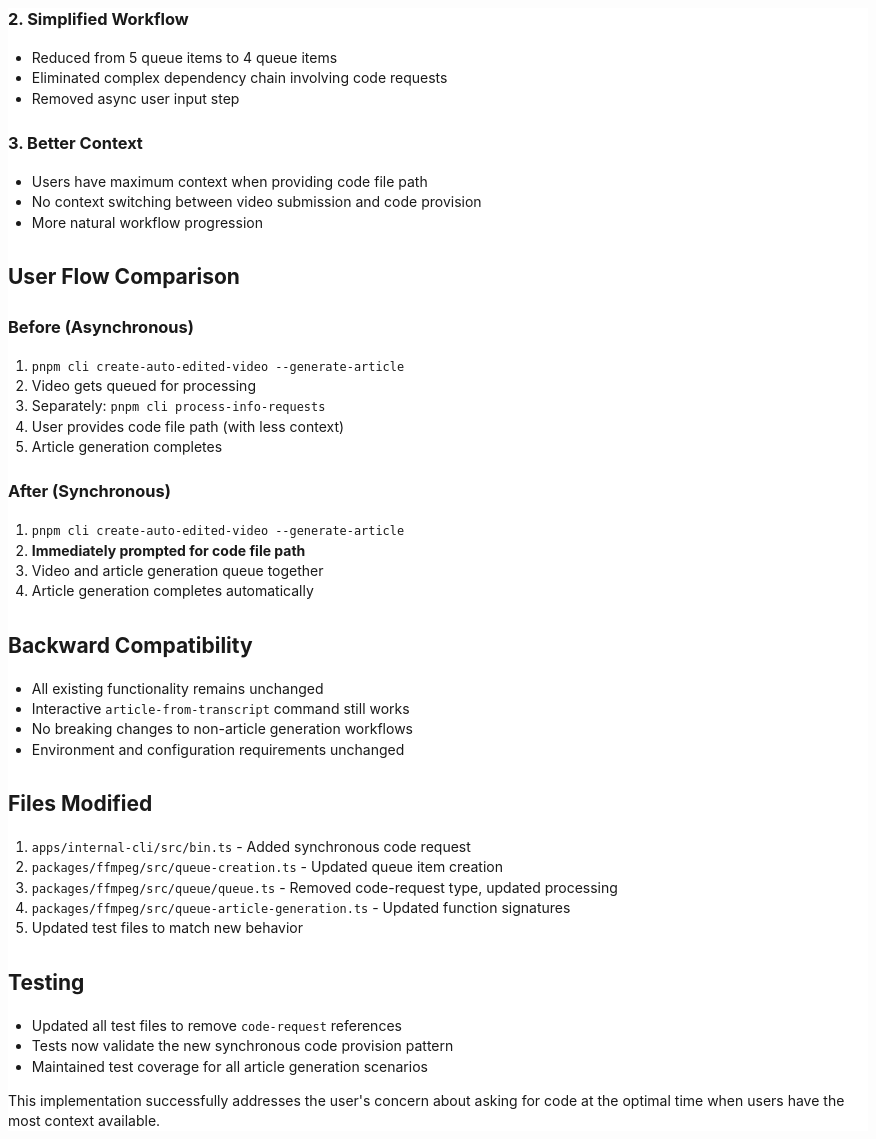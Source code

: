 ### 2. **Simplified Workflow**
- Reduced from 5 queue items to 4 queue items
- Eliminated complex dependency chain involving code requests
- Removed async user input step

### 3. **Better Context**
- Users have maximum context when providing code file path
- No context switching between video submission and code provision
- More natural workflow progression

## User Flow Comparison

### Before (Asynchronous)
1. `pnpm cli create-auto-edited-video --generate-article`
2. Video gets queued for processing
3. Separately: `pnpm cli process-info-requests` 
4. User provides code file path (with less context)
5. Article generation completes

### After (Synchronous)  
1. `pnpm cli create-auto-edited-video --generate-article`
2. **Immediately prompted for code file path**
3. Video and article generation queue together
4. Article generation completes automatically

## Backward Compatibility

- All existing functionality remains unchanged
- Interactive `article-from-transcript` command still works
- No breaking changes to non-article generation workflows
- Environment and configuration requirements unchanged

## Files Modified

1. `apps/internal-cli/src/bin.ts` - Added synchronous code request
2. `packages/ffmpeg/src/queue-creation.ts` - Updated queue item creation
3. `packages/ffmpeg/src/queue/queue.ts` - Removed code-request type, updated processing
4. `packages/ffmpeg/src/queue-article-generation.ts` - Updated function signatures
5. Updated test files to match new behavior

## Testing

- Updated all test files to remove `code-request` references
- Tests now validate the new synchronous code provision pattern
- Maintained test coverage for all article generation scenarios

This implementation successfully addresses the user's concern about asking for code at the optimal time when users have the most context available.